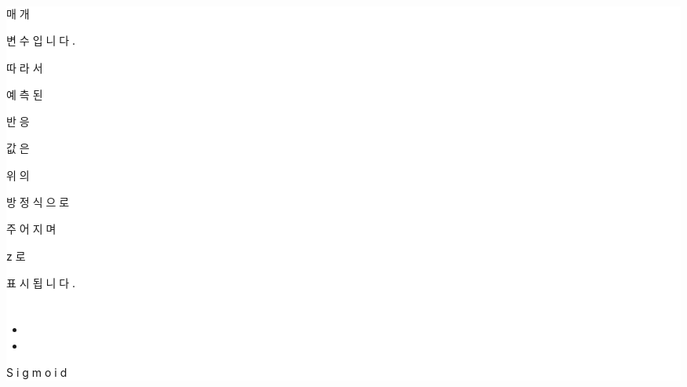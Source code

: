 매
개
 
변
수
입
니
다
.




따
라
서
 
예
측
된
 
반
응
 
값
은
 
위
의
 
방
정
식
으
로
 
주
어
지
며
 
z
로
 
표
시
됩
니
다
.


#
#
 
*
*
S
i
g
m
o
i
d
 